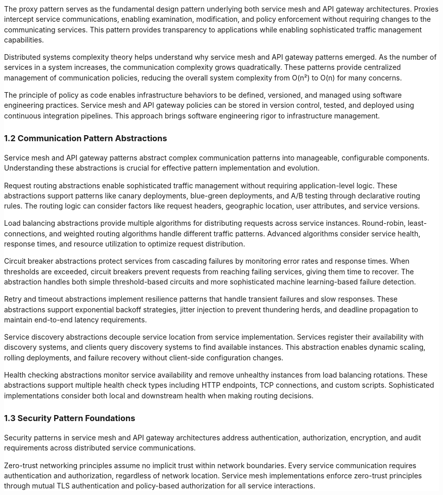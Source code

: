The proxy pattern serves as the fundamental design pattern underlying both service mesh and API gateway architectures. Proxies intercept service communications, enabling examination, modification, and policy enforcement without requiring changes to the communicating services. This pattern provides transparency to applications while enabling sophisticated traffic management capabilities.

Distributed systems complexity theory helps understand why service mesh and API gateway patterns emerged. As the number of services in a system increases, the communication complexity grows quadratically. These patterns provide centralized management of communication policies, reducing the overall system complexity from O(n²) to O(n) for many concerns.

The principle of policy as code enables infrastructure behaviors to be defined, versioned, and managed using software engineering practices. Service mesh and API gateway policies can be stored in version control, tested, and deployed using continuous integration pipelines. This approach brings software engineering rigor to infrastructure management.

### 1.2 Communication Pattern Abstractions

Service mesh and API gateway patterns abstract complex communication patterns into manageable, configurable components. Understanding these abstractions is crucial for effective pattern implementation and evolution.

Request routing abstractions enable sophisticated traffic management without requiring application-level logic. These abstractions support patterns like canary deployments, blue-green deployments, and A/B testing through declarative routing rules. The routing logic can consider factors like request headers, geographic location, user attributes, and service versions.

Load balancing abstractions provide multiple algorithms for distributing requests across service instances. Round-robin, least-connections, and weighted routing algorithms handle different traffic patterns. Advanced algorithms consider service health, response times, and resource utilization to optimize request distribution.

Circuit breaker abstractions protect services from cascading failures by monitoring error rates and response times. When thresholds are exceeded, circuit breakers prevent requests from reaching failing services, giving them time to recover. The abstraction handles both simple threshold-based circuits and more sophisticated machine learning-based failure detection.

Retry and timeout abstractions implement resilience patterns that handle transient failures and slow responses. These abstractions support exponential backoff strategies, jitter injection to prevent thundering herds, and deadline propagation to maintain end-to-end latency requirements.

Service discovery abstractions decouple service location from service implementation. Services register their availability with discovery systems, and clients query discovery systems to find available instances. This abstraction enables dynamic scaling, rolling deployments, and failure recovery without client-side configuration changes.

Health checking abstractions monitor service availability and remove unhealthy instances from load balancing rotations. These abstractions support multiple health check types including HTTP endpoints, TCP connections, and custom scripts. Sophisticated implementations consider both local and downstream health when making routing decisions.

### 1.3 Security Pattern Foundations

Security patterns in service mesh and API gateway architectures address authentication, authorization, encryption, and audit requirements across distributed service communications.

Zero-trust networking principles assume no implicit trust within network boundaries. Every service communication requires authentication and authorization, regardless of network location. Service mesh implementations enforce zero-trust principles through mutual TLS authentication and policy-based authorization for all service interactions.
